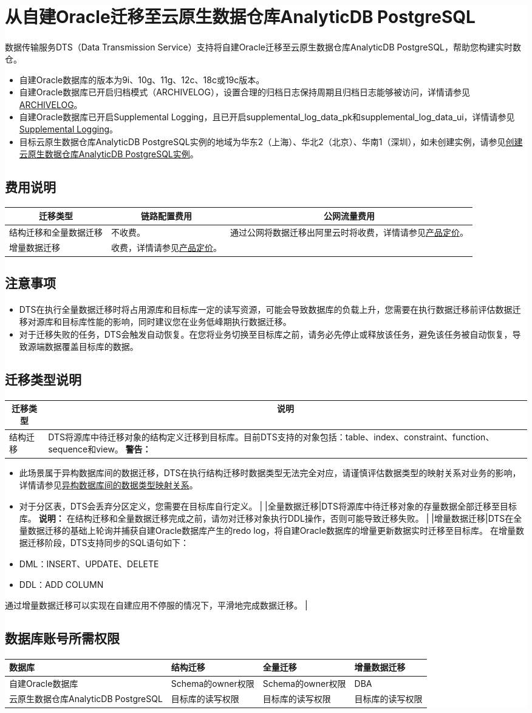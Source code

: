 # 从自建Oracle迁移至云原生数据仓库AnalyticDB PostgreSQL

数据传输服务DTS（Data Transmission Service）支持将自建Oracle迁移至云原生数据仓库AnalyticDB PostgreSQL，帮助您构建实时数仓。

-   自建Oracle数据库的版本为9i、10g、11g、12c、18c或19c版本。
-   自建Oracle数据库已开启归档模式（ARCHIVELOG），设置合理的归档日志保持周期且归档日志能够被访问，详情请参见[ARCHIVELOG](https://docs.oracle.com/database/121/ADMIN/archredo.htm#ADMIN008)。
-   自建Oracle数据库已开启Supplemental Logging，且已开启supplemental\_log\_data\_pk和supplemental\_log\_data\_ui，详情请参见[Supplemental Logging](https://docs.oracle.com/database/121/SUTIL/GUID-D857AF96-AC24-4CA1-B620-8EA3DF30D72E.htm#SUTIL1582)。
-   目标云原生数据仓库AnalyticDB PostgreSQL实例的地域为华东2（上海）、华北2（北京）、华南1（深圳），如未创建实例，请参见[创建云原生数据仓库AnalyticDB PostgreSQL实例](https://help.aliyun.com/document_detail/50200.html)。

## 费用说明

|迁移类型|链路配置费用|公网流量费用|
|----|------|------|
|结构迁移和全量数据迁移|不收费。|通过公网将数据迁移出阿里云时将收费，详情请参见[产品定价](/cn.zh-CN/产品定价/产品定价.md)。|
|增量数据迁移|收费，详情请参见[产品定价](/cn.zh-CN/产品定价/产品定价.md)。|

## 注意事项

-   DTS在执行全量数据迁移时将占用源库和目标库一定的读写资源，可能会导致数据库的负载上升，您需要在执行数据迁移前评估数据迁移对源库和目标库性能的影响，同时建议您在业务低峰期执行数据迁移。
-   对于迁移失败的任务，DTS会触发自动恢复。在您将业务切换至目标库之前，请务必先停止或释放该任务，避免该任务被自动恢复，导致源端数据覆盖目标库的数据。

## 迁移类型说明

|迁移类型|说明|
|----|--|
|结构迁移|DTS将源库中待迁移对象的结构定义迁移到目标库。目前DTS支持的对象包括：table、index、constraint、function、sequence和view。 **警告：**

-   此场景属于异构数据库间的数据迁移，DTS在执行结构迁移时数据类型无法完全对应，请谨慎评估数据类型的映射关系对业务的影响，详情请参见[异构数据库间的数据类型映射关系](/cn.zh-CN/数据迁移/异构数据库间的数据类型映射关系.md)。
-   对于分区表，DTS会丢弃分区定义，您需要在目标库自行定义。 |
|全量数据迁移|DTS将源库中待迁移对象的存量数据全部迁移至目标库。 **说明：** 在结构迁移和全量数据迁移完成之前，请勿对迁移对象执行DDL操作，否则可能导致迁移失败。 |
|增量数据迁移|DTS在全量数据迁移的基础上轮询并捕获自建Oracle数据库产生的redo log，将自建Oracle数据库的增量更新数据实时迁移至目标库。 在增量数据迁移阶段，DTS支持同步的SQL语句如下：

-   DML：INSERT、UPDATE、DELETE
-   DDL：ADD COLUMN

通过增量数据迁移可以实现在自建应用不停服的情况下，平滑地完成数据迁移。 |

## 数据库账号所需权限

|数据库|结构迁移|全量迁移|增量数据迁移|
|:--|:---|:---|:-----|
|自建Oracle数据库|Schema的owner权限|Schema的owner权限|DBA|
|云原生数据仓库AnalyticDB PostgreSQL|目标库的读写权限|目标库的读写权限|目标库的读写权限|

